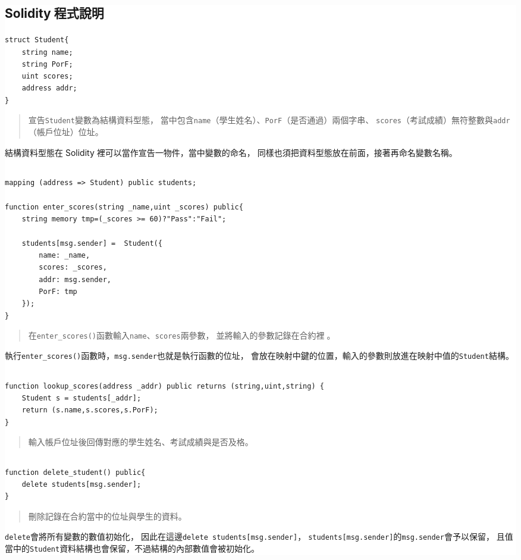 ## Solidity 程式說明
    struct Student{
        string name;
        string PorF;
        uint scores; 
        address addr;
    }
> 宣告`Student`變數為結構資料型態，
> 當中包含`name`（學生姓名）、`PorF`（是否通過）兩個字串、
> `scores`（考試成績）無符整數與`addr`（帳戶位址）位址。

結構資料型態在 Solidity 裡可以當作宣告一物件，當中變數的命名，
同樣也須把資料型態放在前面，接著再命名變數名稱。
## 

    mapping (address => Student) public students;
    
    function enter_scores(string _name,uint _scores) public{
        string memory tmp=(_scores >= 60)?"Pass":"Fail";
        
        students[msg.sender] =  Student({
            name: _name,
            scores: _scores,
            addr: msg.sender,
            PorF: tmp
        });
    }

> 在`enter_scores()`函數輸入`name`、`scores`兩參數，
> 並將輸入的參數記錄在合約裡 。

執行`enter_scores()`函數時，`msg.sender`也就是執行函數的位址，
會放在映射中鍵的位置，輸入的參數則放進在映射中值的`Student`結構。
##

    function lookup_scores(address _addr) public returns (string,uint,string) {
        Student s = students[_addr];
        return (s.name,s.scores,s.PorF);
    }

> 輸入帳戶位址後回傳對應的學生姓名、考試成績與是否及格。

##


    function delete_student() public{
        delete students[msg.sender];
    }

>刪除記錄在合約當中的位址與學生的資料。

`delete`會將所有變數的數值初始化，
因此在這邊`delete students[msg.sender]`，
`students[msg.sender]`的`msg.sender`會予以保留，
且值當中的`Student`資料結構也會保留，不過結構的內部數值會被初始化。
